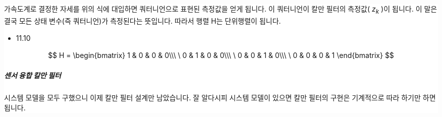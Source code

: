 가속도계로 결정한 자세를 위의 식에 대입하면 쿼터니언으로 표현된 측정값을 얻게 됩니다. 이 쿼터니언이 칼만 필터의 측정값( $z_k$ )이 됩니다. 이 말은 결국 모든 상태 변수(즉 쿼터니언)가 측정된다는 뜻입니다. 따라서 행렬 H는 단위행렬이 됩니다.

- 11.10

$$
H = \begin{bmatrix}
    1 & 0 & 0 & 0\\\ \
    0 & 1 & 0 & 0\\\ \
    0 & 0 & 1 & 0\\\ \
    0 & 0 & 0 & 1
\end{bmatrix}
$$

##### 센서 융합 칼만 필터

시스템 모델을 모두 구했으니 이제 칼만 필터 설계만 남았습니다. 잘 알다시피 시스템 모델이 있으면 칼만 필터의 구현은 기계적으로 따라 하기만 하면 됩니다.

